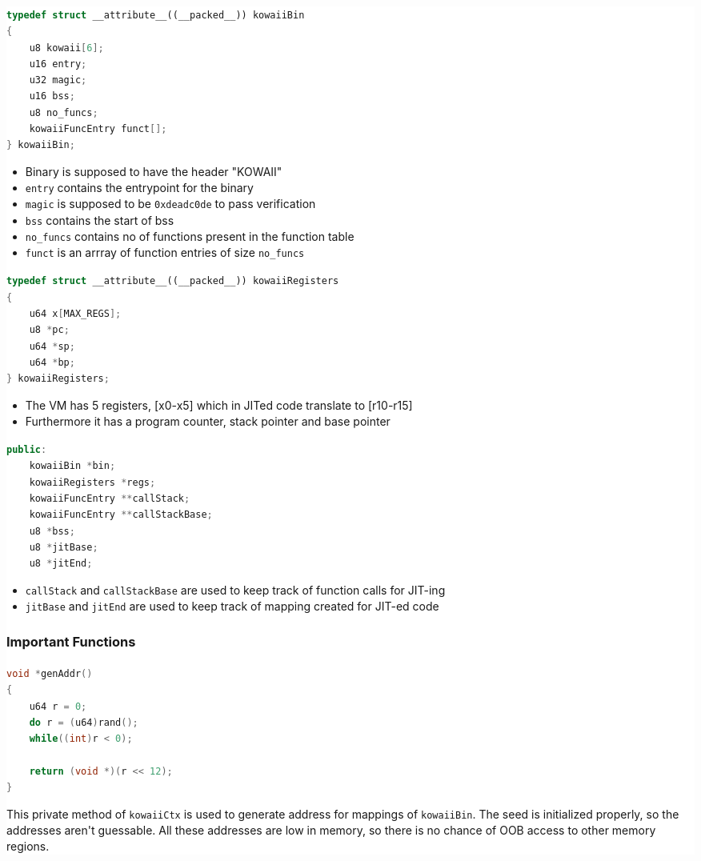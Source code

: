 ```cpp
typedef struct __attribute__((__packed__)) kowaiiBin
{
    u8 kowaii[6];
    u16 entry;
    u32 magic;
    u16 bss;
    u8 no_funcs;
    kowaiiFuncEntry funct[];
} kowaiiBin;
```
- Binary is supposed to have the header "KOWAII"
- `entry` contains the entrypoint for the binary
- `magic` is supposed to be `0xdeadc0de` to pass verification
- `bss` contains the start of bss
- `no_funcs` contains no of functions present in the function table
- `funct` is an arrray of function entries of size `no_funcs`<br>

```cpp
typedef struct __attribute__((__packed__)) kowaiiRegisters
{
    u64 x[MAX_REGS];
    u8 *pc;
    u64 *sp; 
    u64 *bp;
} kowaiiRegisters;
```
- The VM has 5 registers, [x0-x5] which in JITed code translate to [r10-r15]
- Furthermore it has a program counter, stack pointer and base pointer<br>

```cpp
public:
    kowaiiBin *bin;
    kowaiiRegisters *regs;
    kowaiiFuncEntry **callStack;
    kowaiiFuncEntry **callStackBase;
    u8 *bss;
    u8 *jitBase;
    u8 *jitEnd;
```
- `callStack` and `callStackBase` are used to keep track of function calls for JIT-ing
- `jitBase` and `jitEnd` are used to keep track of mapping created for JIT-ed code<br>

### Important Functions
```cpp
void *genAddr()
{
    u64 r = 0;
    do r = (u64)rand();
    while((int)r < 0);

    return (void *)(r << 12);
}
```
This private method of `kowaiiCtx` is used to generate address for mappings of `kowaiiBin`. The seed is initialized properly, so the addresses aren't guessable. All these addresses are low in memory, so there is no chance of OOB access to other memory regions.
